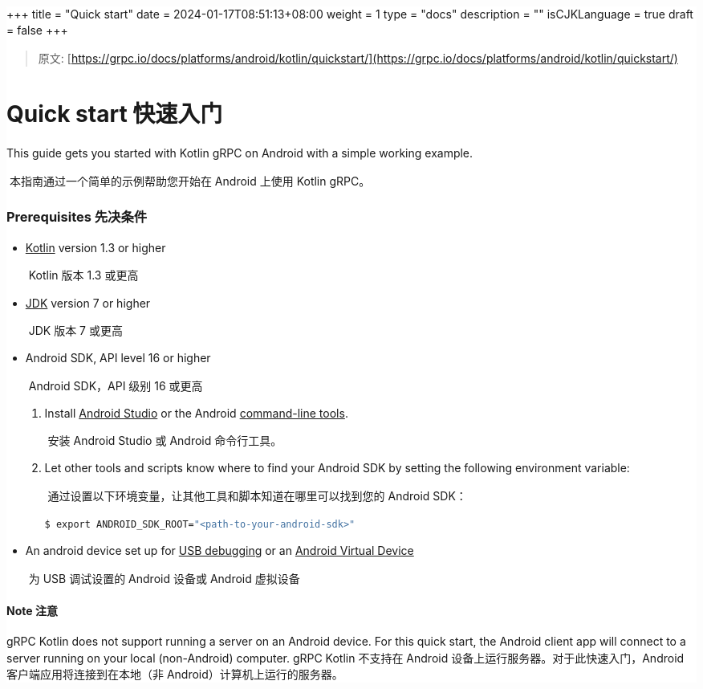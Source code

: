 +++
title = "Quick start"
date = 2024-01-17T08:51:13+08:00
weight = 1
type = "docs"
description = ""
isCJKLanguage = true
draft = false
+++

> 原文: [https://grpc.io/docs/platforms/android/kotlin/quickstart/](https://grpc.io/docs/platforms/android/kotlin/quickstart/)

# Quick start 快速入门

This guide gets you started with Kotlin gRPC on Android with a simple working example.

​	本指南通过一个简单的示例帮助您开始在 Android 上使用 Kotlin gRPC。



### Prerequisites 先决条件

- [Kotlin](https://kotlinlang.org/) version 1.3 or higher

  ​	Kotlin 版本 1.3 或更高

- [JDK](https://jdk.java.net/) version 7 or higher

  ​	JDK 版本 7 或更高

- Android SDK, API level 16 or higher

  ​	Android SDK，API 级别 16 或更高

  1. Install [Android Studio](https://developer.android.com/studio/index.html#downloads) or the Android [command-line tools](https://developer.android.com/studio/index.html#command-tools).

     ​	安装 Android Studio 或 Android 命令行工具。

  2. Let other tools and scripts know where to find your Android SDK by setting the following environment variable:

     ​	通过设置以下环境变量，让其他工具和脚本知道在哪里可以找到您的 Android SDK：

     ```sh
     $ export ANDROID_SDK_ROOT="<path-to-your-android-sdk>"
     ```

- An android device set up for [USB debugging](https://developer.android.com/studio/command-line/adb.html#Enabling) or an [Android Virtual Device](https://developer.android.com/studio/run/managing-avds.html)

  ​	为 USB 调试设置的 Android 设备或 Android 虚拟设备

#### Note 注意

gRPC Kotlin does not support running a server on an Android device. For this quick start, the Android client app will connect to a server running on your local (non-Android) computer.
gRPC Kotlin 不支持在 Android 设备上运行服务器。对于此快速入门，Android 客户端应用将连接到在本地（非 Android）计算机上运行的服务器。
